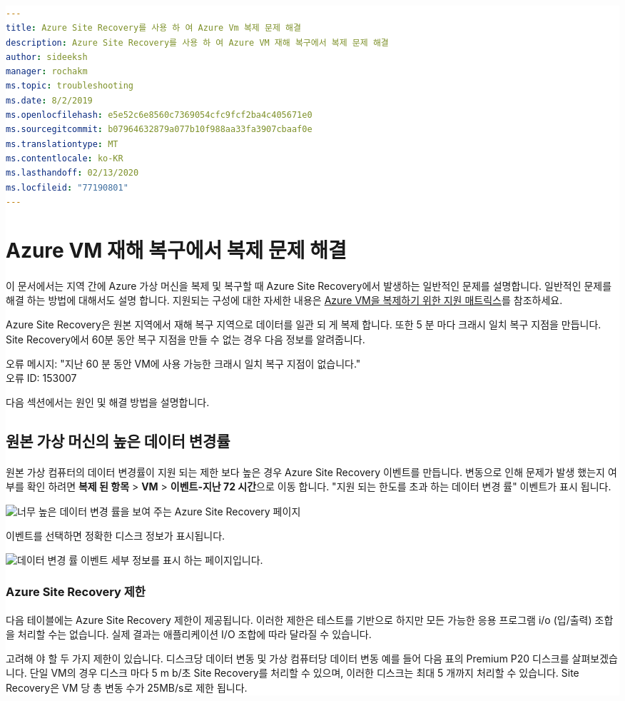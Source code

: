 ```yaml
---
title: Azure Site Recovery를 사용 하 여 Azure Vm 복제 문제 해결
description: Azure Site Recovery를 사용 하 여 Azure VM 재해 복구에서 복제 문제 해결
author: sideeksh
manager: rochakm
ms.topic: troubleshooting
ms.date: 8/2/2019
ms.openlocfilehash: e5e52c6e8560c7369054cfc9fcf2ba4c405671e0
ms.sourcegitcommit: b07964632879a077b10f988aa33fa3907cbaaf0e
ms.translationtype: MT
ms.contentlocale: ko-KR
ms.lasthandoff: 02/13/2020
ms.locfileid: "77190801"
---
```

# <a name="troubleshoot-replication-in-azure-vm-disaster-recovery"></a>Azure VM 재해 복구에서 복제 문제 해결

이 문서에서는 지역 간에 Azure 가상 머신을 복제 및 복구할 때 Azure Site Recovery에서 발생하는 일반적인 문제를 설명합니다. 일반적인 문제를 해결 하는 방법에 대해서도 설명 합니다. 지원되는 구성에 대한 자세한 내용은 [Azure VM을 복제하기 위한 지원 매트릭스](site-recovery-support-matrix-azure-to-azure.md)를 참조하세요.

Azure Site Recovery은 원본 지역에서 재해 복구 지역으로 데이터를 일관 되 게 복제 합니다. 또한 5 분 마다 크래시 일치 복구 지점을 만듭니다. Site Recovery에서 60분 동안 복구 지점을 만들 수 없는 경우 다음 정보를 알려줍니다.

오류 메시지: "지난 60 분 동안 VM에 사용 가능한 크래시 일치 복구 지점이 없습니다."</br>
오류 ID: 153007

다음 섹션에서는 원인 및 해결 방법을 설명합니다.

## <a name="high-data-change-rate-on-the-source-virtal-machine"></a>원본 가상 머신의 높은 데이터 변경률

원본 가상 컴퓨터의 데이터 변경률이 지원 되는 제한 보다 높은 경우 Azure Site Recovery 이벤트를 만듭니다. 변동으로 인해 문제가 발생 했는지 여부를 확인 하려면 **복제 된 항목** > **VM** > **이벤트-지난 72 시간**으로 이동 합니다.
"지원 되는 한도를 초과 하는 데이터 변경 률" 이벤트가 표시 됩니다.

![너무 높은 데이터 변경 률을 보여 주는 Azure Site Recovery 페이지](./media/site-recovery-azure-to-azure-troubleshoot/data_change_event.png)

이벤트를 선택하면 정확한 디스크 정보가 표시됩니다.

![데이터 변경 률 이벤트 세부 정보를 표시 하는 페이지입니다.](./media/site-recovery-azure-to-azure-troubleshoot/data_change_event2.png)

### <a name="azure-site-recovery-limits"></a>Azure Site Recovery 제한

다음 테이블에는 Azure Site Recovery 제한이 제공됩니다. 이러한 제한은 테스트를 기반으로 하지만 모든 가능한 응용 프로그램 i/o (입/출력) 조합을 처리할 수는 없습니다. 실제 결과는 애플리케이션 I/O 조합에 따라 달라질 수 있습니다.

고려해 야 할 두 가지 제한이 있습니다. 디스크당 데이터 변동 및 가상 컴퓨터당 데이터 변동 예를 들어 다음 표의 Premium P20 디스크를 살펴보겠습니다. 단일 VM의 경우 디스크 마다 5 m b/초 Site Recovery를 처리할 수 있으며, 이러한 디스크는 최대 5 개까지 처리할 수 있습니다. Site Recovery은 VM 당 총 변동 수가 25MB/s로 제한 됩니다.
